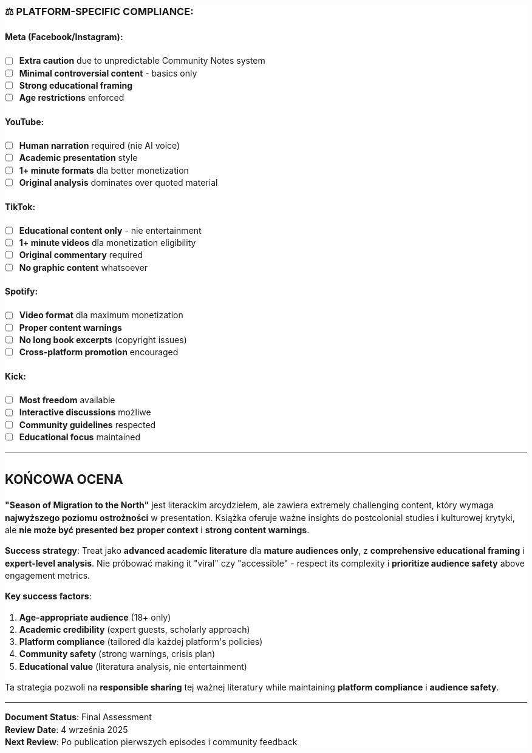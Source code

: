### ⚖️ PLATFORM-SPECIFIC COMPLIANCE:

#### Meta (Facebook/Instagram):
- [ ] **Extra caution** due to unpredictable Community Notes system
- [ ] **Minimal controversial content** - basics only
- [ ] **Strong educational framing**
- [ ] **Age restrictions** enforced

#### YouTube:
- [ ] **Human narration** required (nie AI voice)  
- [ ] **Academic presentation** style
- [ ] **1+ minute formats** dla better monetization
- [ ] **Original analysis** dominates over quoted material

#### TikTok:
- [ ] **Educational content only** - nie entertainment
- [ ] **1+ minute videos** dla monetization eligibility
- [ ] **Original commentary** required
- [ ] **No graphic content** whatsoever

#### Spotify:
- [ ] **Video format** dla maximum monetization
- [ ] **Proper content warnings**
- [ ] **No long book excerpts** (copyright issues)
- [ ] **Cross-platform promotion** encouraged

#### Kick:
- [ ] **Most freedom** available
- [ ] **Interactive discussions** możliwe
- [ ] **Community guidelines** respected
- [ ] **Educational focus** maintained

---

## KOŃCOWA OCENA

**"Season of Migration to the North"** jest literackim arcydziełem, ale zawiera extremely challenging content, który wymaga **najwyższego poziomu ostrożności** w presentation. Książka oferuje ważne insights do postcolonial studies i kulturowej krytyki, ale **nie może być presented bez proper context** i **strong content warnings**.

**Success strategy**: Treat jako **advanced academic literature** dla **mature audiences only**, z **comprehensive educational framing** i **expert-level analysis**. Nie próbować making it "viral" czy "accessible" - respect its complexity i **prioritize audience safety** above engagement metrics.

**Key success factors**:
1. **Age-appropriate audience** (18+ only)
2. **Academic credibility** (expert guests, scholarly approach)
3. **Platform compliance** (tailored dla każdej platform's policies)
4. **Community safety** (strong warnings, crisis plan)
5. **Educational value** (literatura analysis, nie entertainment)

Ta strategia pozwoli na **responsible sharing** tej ważnej literatury while maintaining **platform compliance** i **audience safety**.

---

**Document Status**: Final Assessment  
**Review Date**: 4 września 2025  
**Next Review**: Po publication pierwszych episodes i community feedback

